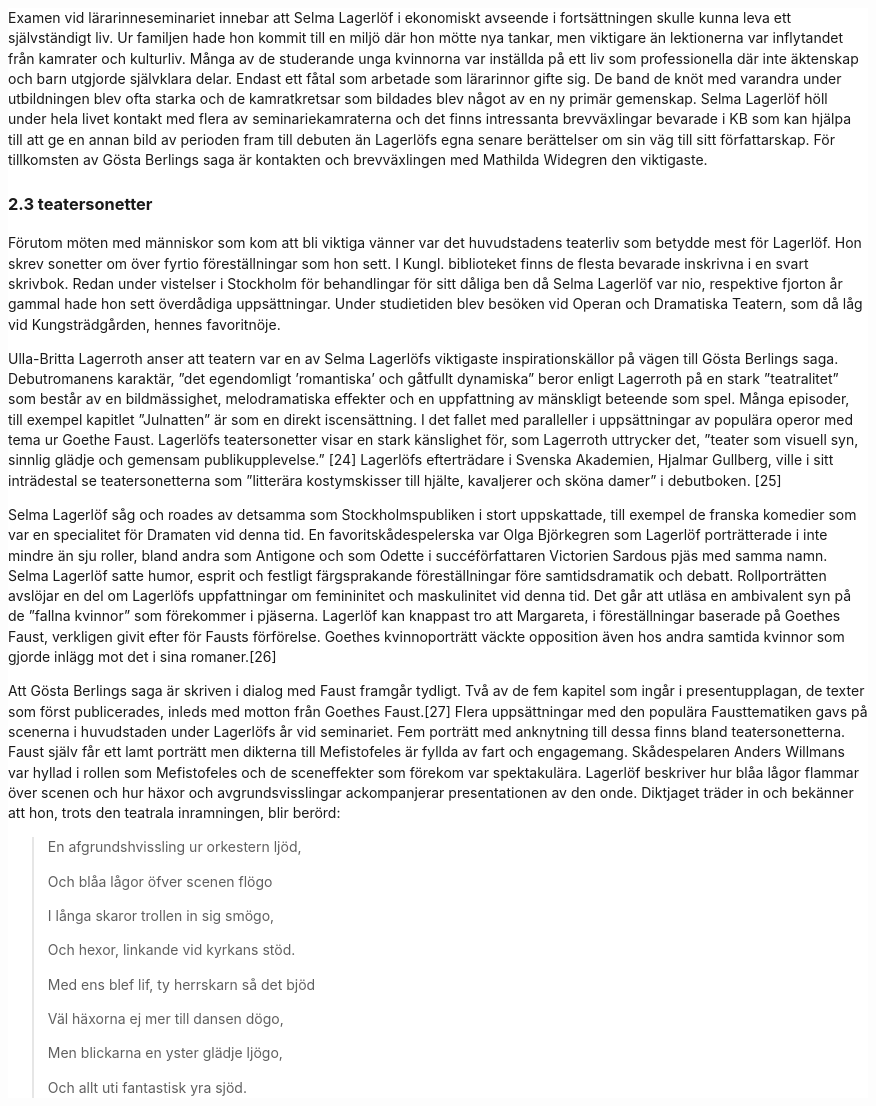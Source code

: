 Examen vid lärarinneseminariet innebar att Selma Lagerlöf i ekonomiskt avseende i fortsättningen skulle kunna leva ett självständigt liv. Ur familjen hade hon kommit till en miljö där hon mötte nya tankar, men viktigare än lektionerna var inflytandet från kamrater och kulturliv. Många av de studerande unga kvinnorna var inställda på ett liv som professionella där inte äktenskap och barn utgjorde självklara delar. Endast ett fåtal som arbetade som lärarinnor gifte sig. De band de knöt med varandra under utbildningen blev ofta starka och de kamratkretsar som bildades blev något av en ny primär gemenskap. Selma Lagerlöf höll under hela livet kontakt med flera av seminariekamraterna och det finns intressanta brevväxlingar bevarade i KB som kan hjälpa till att ge en annan bild av perioden fram till debuten än Lagerlöfs egna senare berättelser om sin väg till sitt författarskap. För tillkomsten av Gösta Berlings saga är kontakten och brevväxlingen med Mathilda Widegren den viktigaste.

### 2.3 teatersonetter
Förutom möten med människor som kom att bli viktiga vänner var det huvudstadens teaterliv som betydde mest för Lagerlöf. Hon skrev sonetter om över fyrtio föreställningar som hon sett. I Kungl. biblioteket finns de flesta bevarade inskrivna i en svart skrivbok. Redan under vistelser i Stockholm för behandlingar för sitt dåliga ben då Selma Lagerlöf var nio, respektive fjorton år gammal hade hon sett överdådiga uppsättningar. Under studietiden blev besöken vid Operan och Dramatiska Teatern, som då låg vid Kungsträdgården, hennes favoritnöje.

Ulla-Britta Lagerroth anser att teatern var en av Selma Lagerlöfs viktigaste inspirationskällor på vägen till Gösta Berlings saga. Debutromanens karaktär, ”det egendomligt ’romantiska’ och gåtfullt dynamiska” beror enligt Lagerroth på en stark ”teatralitet” som består av en bildmässighet, melodramatiska effekter och en uppfattning av mänskligt beteende som spel. Många episoder, till exempel kapitlet ”Julnatten” är som en direkt iscensättning. I det fallet med paralleller i uppsättningar av populära operor med tema ur Goethe Faust. Lagerlöfs teatersonetter visar en stark känslighet för, som Lagerroth uttrycker det, ”teater som visuell syn, sinnlig glädje och gemensam publikupplevelse.” [24] Lagerlöfs efterträdare i Svenska Akademien, Hjalmar Gullberg, ville i sitt inträdestal se teatersonetterna som ”litterära kostymskisser till hjälte, kavaljerer och sköna damer” i debutboken. [25]

Selma Lagerlöf såg och roades av detsamma som Stockholmspubliken i stort uppskattade, till exempel de franska komedier som var en specialitet för Dramaten vid denna tid. En favoritskådespelerska var Olga Björkegren som Lagerlöf porträtterade i inte mindre än sju roller, bland andra som Antigone och som Odette i succéförfattaren Victorien Sardous pjäs med samma namn. Selma Lagerlöf satte humor, esprit och festligt färgsprakande föreställningar före samtidsdramatik och debatt. Rollporträtten avslöjar en del om Lagerlöfs uppfattningar om femininitet och maskulinitet vid denna tid. Det går att utläsa en ambivalent syn på de ”fallna kvinnor” som förekommer i pjäserna. Lagerlöf kan knappast tro att Margareta, i föreställningar baserade på Goethes Faust, verkligen givit efter för Fausts förförelse. Goethes kvinnoporträtt väckte opposition även hos andra samtida kvinnor som gjorde inlägg mot det i sina romaner.[26]

Att Gösta Berlings saga är skriven i dialog med Faust framgår tydligt. Två av de fem kapitel som ingår i presentupplagan, de texter som först publicerades, inleds med motton från Goethes Faust.[27] Flera uppsättningar med den populära Fausttematiken gavs på scenerna i huvudstaden under Lagerlöfs år vid seminariet. Fem porträtt med anknytning till dessa finns bland teatersonetterna. Faust själv får ett lamt porträtt men dikterna till Mefistofeles är fyllda av fart och engagemang. Skådespelaren Anders Willmans var hyllad i rollen som Mefistofeles och de sceneffekter som förekom var spektakulära. Lagerlöf beskriver hur blåa lågor flammar över scenen och hur häxor och avgrundsvisslingar ackompanjerar presentationen av den onde. Diktjaget träder in och bekänner att hon, trots den teatrala inramningen, blir berörd:

> En afgrundshvissling ur orkestern ljöd,
>
> Och blåa lågor öfver scenen flögo
>
> I långa skaror trollen in sig smögo,
>
> Och hexor, linkande vid kyrkans stöd.
>
> Med ens blef lif, ty herrskarn så det bjöd
>
> Väl häxorna ej mer till dansen dögo,
>
> Men blickarna en yster glädje ljögo,
>
> Och allt uti fantastisk yra sjöd.